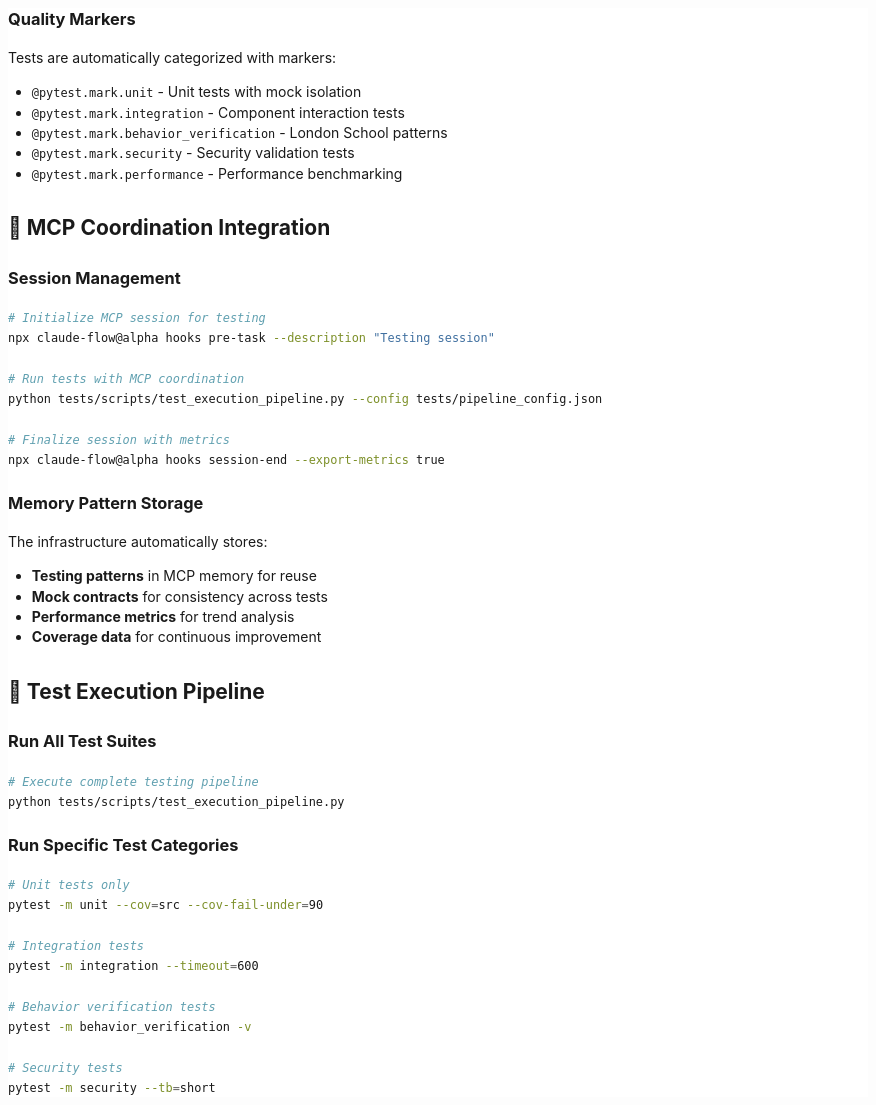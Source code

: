 ### Quality Markers

Tests are automatically categorized with markers:
- `@pytest.mark.unit` - Unit tests with mock isolation
- `@pytest.mark.integration` - Component interaction tests
- `@pytest.mark.behavior_verification` - London School patterns
- `@pytest.mark.security` - Security validation tests
- `@pytest.mark.performance` - Performance benchmarking

## 🤖 MCP Coordination Integration

### Session Management

```bash
# Initialize MCP session for testing
npx claude-flow@alpha hooks pre-task --description "Testing session"

# Run tests with MCP coordination
python tests/scripts/test_execution_pipeline.py --config tests/pipeline_config.json

# Finalize session with metrics
npx claude-flow@alpha hooks session-end --export-metrics true
```

### Memory Pattern Storage

The infrastructure automatically stores:
- **Testing patterns** in MCP memory for reuse
- **Mock contracts** for consistency across tests
- **Performance metrics** for trend analysis
- **Coverage data** for continuous improvement

## 🚦 Test Execution Pipeline

### Run All Test Suites

```bash
# Execute complete testing pipeline
python tests/scripts/test_execution_pipeline.py
```

### Run Specific Test Categories

```bash
# Unit tests only
pytest -m unit --cov=src --cov-fail-under=90

# Integration tests
pytest -m integration --timeout=600

# Behavior verification tests
pytest -m behavior_verification -v

# Security tests
pytest -m security --tb=short
```
